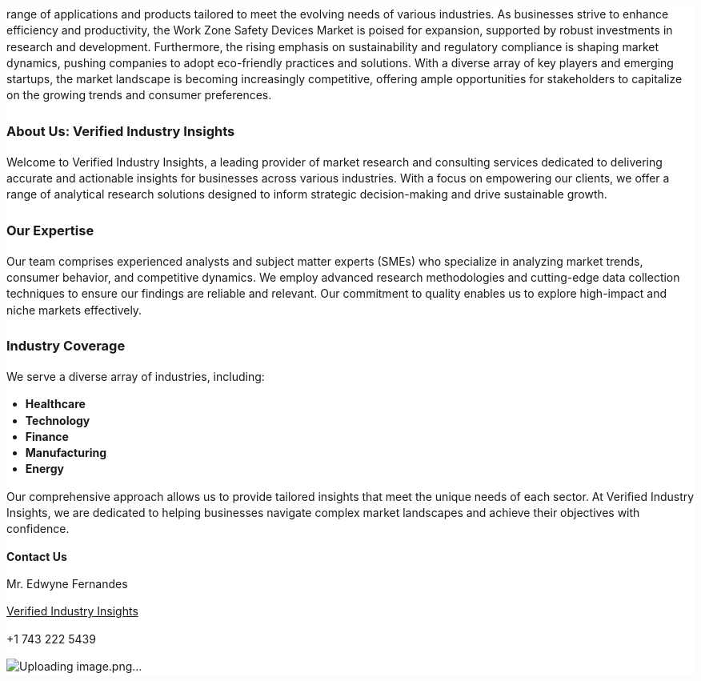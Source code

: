range of applications and products tailored to meet the evolving needs of various industries. As businesses strive to enhance efficiency and productivity, the Work Zone Safety Devices Market is poised for expansion, supported by robust investments in research and development. Furthermore, the rising emphasis on sustainability and regulatory compliance is shaping market dynamics, pushing companies to adopt eco-friendly practices and solutions. With a diverse array of key players and emerging startups, the market landscape is becoming increasingly competitive, offering ample opportunities for stakeholders to capitalize on the growing trends and consumer preferences.</p><h3>About Us: Verified Industry Insights</h3><p>Welcome to Verified Industry Insights, a leading provider of market research and consulting services dedicated to delivering accurate and actionable insights for businesses across various industries. With a focus on empowering our clients, we offer a range of analytical research solutions designed to inform strategic decision-making and drive sustainable growth.</p><h3>Our Expertise</h3><p>Our team comprises experienced analysts and subject matter experts (SMEs) who specialize in analyzing market trends, consumer behavior, and competitive dynamics. We employ advanced research methodologies and cutting-edge data collection techniques to ensure our findings are reliable and relevant. Our commitment to quality enables us to explore high-impact and niche markets effectively.</p><h3>Industry Coverage</h3><p>We serve a diverse array of industries, including:</p><ul><li><strong>Healthcare</strong></li><li><strong>Technology</strong></li><li><strong>Finance</strong></li><li><strong>Manufacturing</strong></li><li><strong>Energy</strong></li></ul><p>Our comprehensive approach allows us to provide tailored insights that meet the unique needs of each sector. At Verified Industry Insights, we are dedicated to helping businesses navigate complex market landscapes and achieve their objectives with confidence.</p><p><strong>Contact Us</strong></p><p>Mr. Edwyne Fernandes</p><p><a href="https://www.verifiedindustryinsights.com/">Verified Industry Insights</a></p><p>+1 743 222 5439</p>
![Uploading image.png…]()
